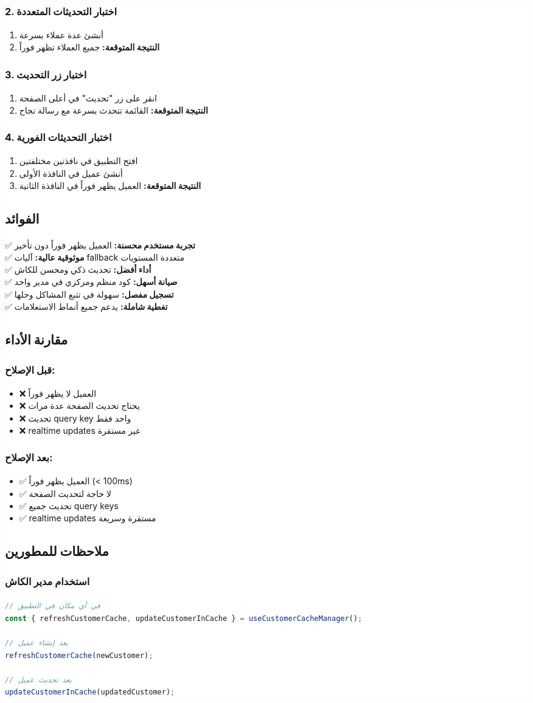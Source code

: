 ### 2. اختبار التحديثات المتعددة
1. أنشئ عدة عملاء بسرعة
2. **النتيجة المتوقعة:** جميع العملاء تظهر فوراً

### 3. اختبار زر التحديث
1. انقر على زر "تحديث" في أعلى الصفحة
2. **النتيجة المتوقعة:** القائمة تتحدث بسرعة مع رسالة نجاح

### 4. اختبار التحديثات الفورية
1. افتح التطبيق في نافذتين مختلفتين
2. أنشئ عميل في النافذة الأولى
3. **النتيجة المتوقعة:** العميل يظهر فوراً في النافذة الثانية

## الفوائد

✅ **تجربة مستخدم محسنة:** العميل يظهر فوراً دون تأخير  
✅ **موثوقية عالية:** آليات fallback متعددة المستويات  
✅ **أداء أفضل:** تحديث ذكي ومحسن للكاش  
✅ **صيانة أسهل:** كود منظم ومركزي في مدير واحد  
✅ **تسجيل مفصل:** سهولة في تتبع المشاكل وحلها  
✅ **تغطية شاملة:** يدعم جميع أنماط الاستعلامات  

## مقارنة الأداء

### قبل الإصلاح:
- ❌ العميل لا يظهر فوراً
- ❌ يحتاج تحديث الصفحة عدة مرات
- ❌ تحديث query key واحد فقط
- ❌ realtime updates غير مستقرة

### بعد الإصلاح:
- ✅ العميل يظهر فوراً (< 100ms)
- ✅ لا حاجة لتحديث الصفحة
- ✅ تحديث جميع query keys
- ✅ realtime updates مستقرة وسريعة

## ملاحظات للمطورين

### استخدام مدير الكاش
```typescript
// في أي مكان في التطبيق
const { refreshCustomerCache, updateCustomerInCache } = useCustomerCacheManager();

// بعد إنشاء عميل
refreshCustomerCache(newCustomer);

// بعد تحديث عميل
updateCustomerInCache(updatedCustomer);
```
